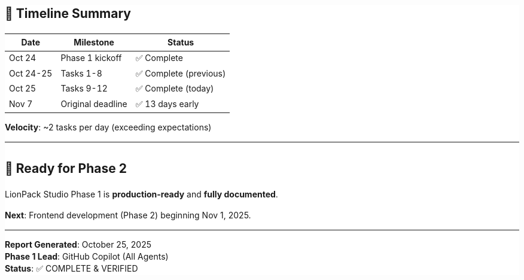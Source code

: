 ## 📅 Timeline Summary

| Date | Milestone | Status |
|------|-----------|--------|
| Oct 24 | Phase 1 kickoff | ✅ Complete |
| Oct 24-25 | Tasks 1-8 | ✅ Complete (previous) |
| Oct 25 | Tasks 9-12 | ✅ Complete (today) |
| Nov 7 | Original deadline | ✅ 13 days early |

**Velocity**: ~2 tasks per day (exceeding expectations)

---

## 🚀 Ready for Phase 2

LionPack Studio Phase 1 is **production-ready** and **fully documented**.

**Next**: Frontend development (Phase 2) beginning Nov 1, 2025.

---

**Report Generated**: October 25, 2025  
**Phase 1 Lead**: GitHub Copilot (All Agents)  
**Status**: ✅ COMPLETE & VERIFIED
